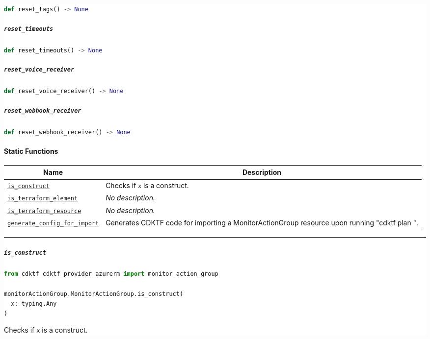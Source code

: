 ```python
def reset_tags() -> None
```

##### `reset_timeouts` <a name="reset_timeouts" id="@cdktf/provider-azurerm.monitorActionGroup.MonitorActionGroup.resetTimeouts"></a>

```python
def reset_timeouts() -> None
```

##### `reset_voice_receiver` <a name="reset_voice_receiver" id="@cdktf/provider-azurerm.monitorActionGroup.MonitorActionGroup.resetVoiceReceiver"></a>

```python
def reset_voice_receiver() -> None
```

##### `reset_webhook_receiver` <a name="reset_webhook_receiver" id="@cdktf/provider-azurerm.monitorActionGroup.MonitorActionGroup.resetWebhookReceiver"></a>

```python
def reset_webhook_receiver() -> None
```

#### Static Functions <a name="Static Functions" id="Static Functions"></a>

| **Name** | **Description** |
| --- | --- |
| <code><a href="#@cdktf/provider-azurerm.monitorActionGroup.MonitorActionGroup.isConstruct">is_construct</a></code> | Checks if `x` is a construct. |
| <code><a href="#@cdktf/provider-azurerm.monitorActionGroup.MonitorActionGroup.isTerraformElement">is_terraform_element</a></code> | *No description.* |
| <code><a href="#@cdktf/provider-azurerm.monitorActionGroup.MonitorActionGroup.isTerraformResource">is_terraform_resource</a></code> | *No description.* |
| <code><a href="#@cdktf/provider-azurerm.monitorActionGroup.MonitorActionGroup.generateConfigForImport">generate_config_for_import</a></code> | Generates CDKTF code for importing a MonitorActionGroup resource upon running "cdktf plan <stack-name>". |

---

##### `is_construct` <a name="is_construct" id="@cdktf/provider-azurerm.monitorActionGroup.MonitorActionGroup.isConstruct"></a>

```python
from cdktf_cdktf_provider_azurerm import monitor_action_group

monitorActionGroup.MonitorActionGroup.is_construct(
  x: typing.Any
)
```

Checks if `x` is a construct.
